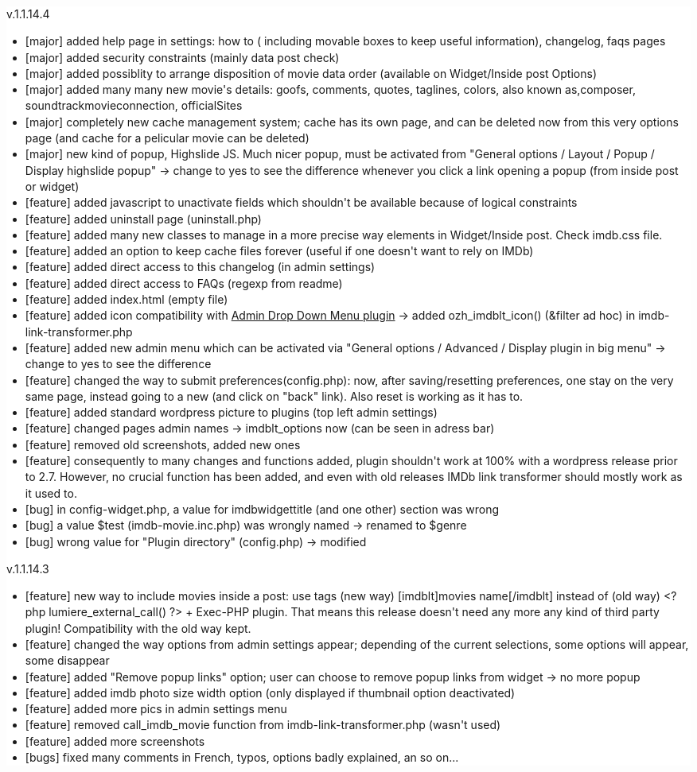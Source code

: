v.1.1.14.4
* [major] added help page in settings: how to ( including movable boxes to keep useful information), changelog, faqs pages
* [major] added security constraints (mainly data post check)
* [major] added possiblity to arrange disposition of movie data order (available on Widget/Inside post Options)
* [major] added many many new movie's details: goofs, comments, quotes, taglines, colors, also known as,composer, soundtrackmovieconnection, officialSites
* [major] completely new cache management system; cache has its own page, and can be deleted now from this very options page (and cache for a pelicular movie can be deleted)
* [major] new kind of popup, Highslide JS. Much nicer popup, must be activated from "General options / Layout / Popup / Display highslide popup" -> change to yes to see the difference whenever you click a link opening a popup (from inside post or widget)
* [feature] added javascript to unactivate fields which shouldn't be available because of logical constraints
* [feature] added uninstall page (uninstall.php)
* [feature] added many new classes to manage in a more precise way elements in Widget/Inside post. Check imdb.css file.
* [feature] added an option to keep cache files forever (useful if one doesn't want to rely on IMDb)
* [feature] added direct access to this changelog (in admin settings)
* [feature] added direct access to FAQs (regexp from readme)
* [feature] added index.html (empty file)
* [feature] added icon compatibility with [Admin Drop Down Menu plugin](http://planetozh.com/blog/my-projects/wordpress-admin-menu-drop-down-css "Admin Drop Down Menu plugin home") -> added ozh_imdblt_icon() (&filter ad hoc) in imdb-link-transformer.php
* [feature] added new admin menu which can be activated via "General options / Advanced / Display plugin in big menu" -> change to yes to see the difference
* [feature] changed the way to submit preferences(config.php): now, after saving/resetting preferences, one stay on the very same page, instead going to a new (and click on "back" link). Also reset is working as it has to.
* [feature] added standard wordpress picture to plugins (top left admin settings)
* [feature] changed pages admin names -> imdblt_options now (can be seen in adress bar)
* [feature] removed old screenshots, added new ones
* [feature] consequently to many changes and functions added, plugin shouldn't work at 100% with a wordpress release prior to 2.7. However, no crucial function has been added, and even with old releases IMDb link transformer should mostly work as it used to.
* [bug] in config-widget.php, a value for imdbwidgettitle (and one other) section was wrong
* [bug] a value $test (imdb-movie.inc.php) was wrongly named -> renamed to $genre
* [bug] wrong value for "Plugin directory" (config.php) -> modified

v.1.1.14.3
* [feature] new way to include movies inside a post: use tags (new way) [imdblt]movies name[/imdblt] instead of (old way) &lt;?php lumiere_external_call() ?> + Exec-PHP plugin. That means this release doesn't need any more any kind of third party plugin! Compatibility with the old way kept.
* [feature] changed the way options from admin settings appear; depending of the current selections, some options will appear, some disappear
* [feature] added "Remove popup links" option; user can choose to remove popup links from widget -> no more popup
* [feature] added imdb photo size width option (only displayed if thumbnail option deactivated)
* [feature] added more pics in admin settings menu
* [feature] removed call_imdb_movie function from imdb-link-transformer.php (wasn't used)
* [feature] added more screenshots
* [bugs] fixed many comments in French, typos, options badly explained, an so on...
